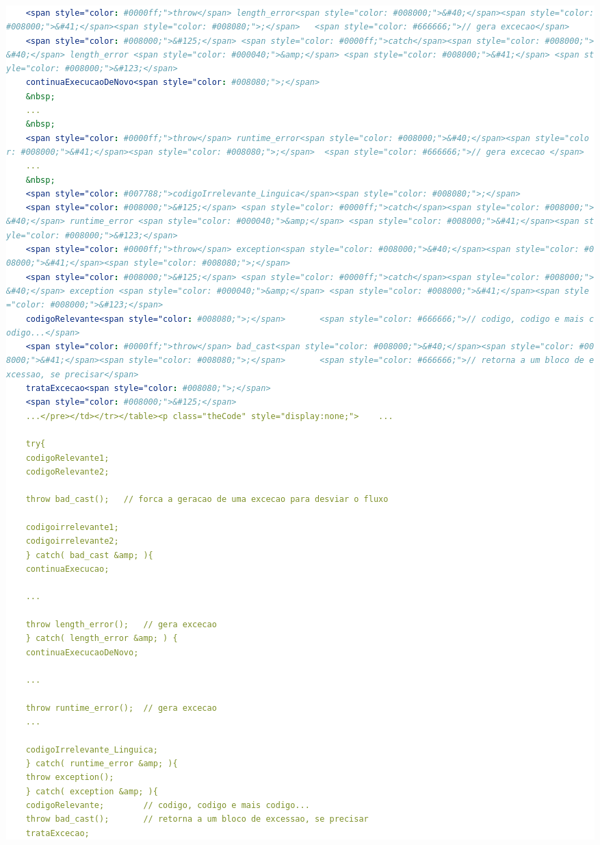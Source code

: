 ```yaml
    <span style="color: #0000ff;">throw</span> length_error<span style="color: #008000;">&#40;</span><span style="color: #008000;">&#41;</span><span style="color: #008080;">;</span> 	<span style="color: #666666;">// gera excecao</span>
    <span style="color: #008000;">&#125;</span> <span style="color: #0000ff;">catch</span><span style="color: #008000;">&#40;</span> length_error <span style="color: #000040;">&amp;</span> <span style="color: #008000;">&#41;</span> <span style="color: #008000;">&#123;</span>
    continuaExecucaoDeNovo<span style="color: #008080;">;</span>
    &nbsp;
    ...
    &nbsp;
    <span style="color: #0000ff;">throw</span> runtime_error<span style="color: #008000;">&#40;</span><span style="color: #008000;">&#41;</span><span style="color: #008080;">;</span>	<span style="color: #666666;">// gera excecao </span>
    ...
    &nbsp;
    <span style="color: #007788;">codigoIrrelevante_Linguica</span><span style="color: #008080;">;</span>
    <span style="color: #008000;">&#125;</span> <span style="color: #0000ff;">catch</span><span style="color: #008000;">&#40;</span> runtime_error <span style="color: #000040;">&amp;</span> <span style="color: #008000;">&#41;</span><span style="color: #008000;">&#123;</span>
    <span style="color: #0000ff;">throw</span> exception<span style="color: #008000;">&#40;</span><span style="color: #008000;">&#41;</span><span style="color: #008080;">;</span>
    <span style="color: #008000;">&#125;</span> <span style="color: #0000ff;">catch</span><span style="color: #008000;">&#40;</span> exception <span style="color: #000040;">&amp;</span> <span style="color: #008000;">&#41;</span><span style="color: #008000;">&#123;</span>
    codigoRelevante<span style="color: #008080;">;</span> 		<span style="color: #666666;">// codigo, codigo e mais codigo...</span>
    <span style="color: #0000ff;">throw</span> bad_cast<span style="color: #008000;">&#40;</span><span style="color: #008000;">&#41;</span><span style="color: #008080;">;</span>		<span style="color: #666666;">// retorna a um bloco de excessao, se precisar</span>
    trataExcecao<span style="color: #008080;">;</span>
    <span style="color: #008000;">&#125;</span>
    ...</pre></td></tr></table><p class="theCode" style="display:none;">	...
    
    try{
    codigoRelevante1;
    codigoRelevante2;
    
    throw bad_cast();	// forca a geracao de uma excecao para desviar o fluxo
    
    codigoirrelevante1;
    codigoirrelevante2;
    } catch( bad_cast &amp; ){
    continuaExecucao;
    
    ...
    
    throw length_error(); 	// gera excecao
    } catch( length_error &amp; ) {
    continuaExecucaoDeNovo;
    
    ...
    
    throw runtime_error();	// gera excecao
    ...
    
    codigoIrrelevante_Linguica;
    } catch( runtime_error &amp; ){
    throw exception();
    } catch( exception &amp; ){
    codigoRelevante; 		// codigo, codigo e mais codigo...
    throw bad_cast();		// retorna a um bloco de excessao, se precisar
    trataExcecao;
```